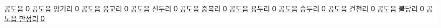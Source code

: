 
  <tr class="item">
    <td><a href="경기도 안성시 공도읍">공도읍</a></td>
    <td><a href="경기도 안성시 공도읍">0</a></td>
  </tr>
    

  <tr class="item">
    <td><a href="경기도 안성시 공도읍 양기리">공도읍 양기리</a></td>
    <td><a href="경기도 안성시 공도읍 양기리">0</a></td>
  </tr>
    

  <tr class="item">
    <td><a href="경기도 안성시 공도읍 웅교리">공도읍 웅교리</a></td>
    <td><a href="경기도 안성시 공도읍 웅교리">0</a></td>
  </tr>
    

  <tr class="item">
    <td><a href="경기도 안성시 공도읍 신두리">공도읍 신두리</a></td>
    <td><a href="경기도 안성시 공도읍 신두리">0</a></td>
  </tr>
    

  <tr class="item">
    <td><a href="경기도 안성시 공도읍 중복리">공도읍 중복리</a></td>
    <td><a href="경기도 안성시 공도읍 중복리">0</a></td>
  </tr>
    

  <tr class="item">
    <td><a href="경기도 안성시 공도읍 용두리">공도읍 용두리</a></td>
    <td><a href="경기도 안성시 공도읍 용두리">0</a></td>
  </tr>
    

  <tr class="item">
    <td><a href="경기도 안성시 공도읍 승두리">공도읍 승두리</a></td>
    <td><a href="경기도 안성시 공도읍 승두리">0</a></td>
  </tr>
    

  <tr class="item">
    <td><a href="경기도 안성시 공도읍 건천리">공도읍 건천리</a></td>
    <td><a href="경기도 안성시 공도읍 건천리">0</a></td>
  </tr>
    

  <tr class="item">
    <td><a href="경기도 안성시 공도읍 불당리">공도읍 불당리</a></td>
    <td><a href="경기도 안성시 공도읍 불당리">0</a></td>
  </tr>
    

  <tr class="item">
    <td><a href="경기도 안성시 공도읍 만정리">공도읍 만정리</a></td>
    <td><a href="경기도 안성시 공도읍 만정리">0</a></td>
  </tr>
    